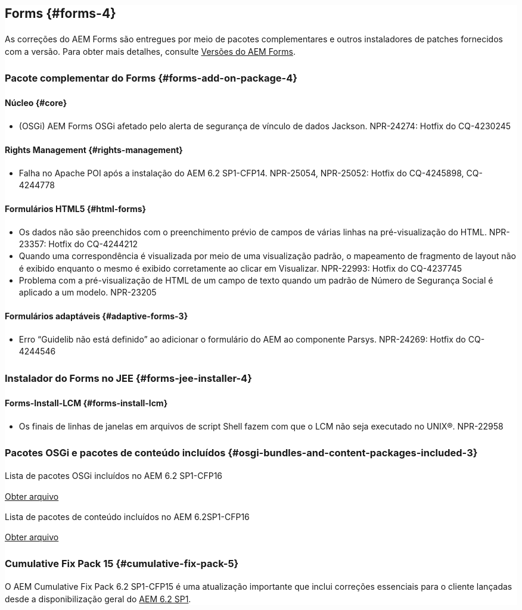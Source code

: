 ## Forms {#forms-4}

As correções do AEM Forms são entregues por meio de pacotes complementares e outros instaladores de patches fornecidos com a versão. Para obter mais detalhes, consulte [Versões do AEM Forms](aem-forms-releases.md).

### Pacote complementar do Forms {#forms-add-on-package-4}

#### Núcleo {#core}

* (OSGi) AEM Forms OSGi afetado pelo alerta de segurança de vínculo de dados Jackson. NPR-24274: Hotfix do CQ-4230245

#### Rights Management {#rights-management}

* Falha no Apache POI após a instalação do AEM 6.2 SP1-CFP14. NPR-25054, NPR-25052: Hotfix do CQ-4245898, CQ-4244778

#### Formulários HTML5 {#html-forms}

* Os dados não são preenchidos com o preenchimento prévio de campos de várias linhas na pré-visualização do HTML. NPR-23357: Hotfix do CQ-4244212
* Quando uma correspondência é visualizada por meio de uma visualização padrão, o mapeamento de fragmento de layout não é exibido enquanto o mesmo é exibido corretamente ao clicar em Visualizar. NPR-22993: Hotfix do CQ-4237745
* Problema com a pré-visualização de HTML de um campo de texto quando um padrão de Número de Segurança Social é aplicado a um modelo. NPR-23205

#### Formulários adaptáveis {#adaptive-forms-3}

* Erro “Guidelib não está definido” ao adicionar o formulário do AEM ao componente Parsys. NPR-24269: Hotfix do CQ-4244546

### Instalador do Forms no JEE {#forms-jee-installer-4}

#### Forms-Install-LCM {#forms-install-lcm}

* Os finais de linhas de janelas em arquivos de script Shell fazem com que o LCM não seja executado no UNIX®. NPR-22958

### Pacotes OSGi e pacotes de conteúdo incluídos {#osgi-bundles-and-content-packages-included-3}

Lista de pacotes OSGi incluídos no AEM 6.2 SP1-CFP16

[Obter arquivo](assets/do-not-localize/6_2cfp16_bundlecomparison-list.txt)

Lista de pacotes de conteúdo incluídos no AEM 6.2SP1-CFP16

[Obter arquivo](assets/do-not-localize/6_2cfp16_contentpackage-list.txt)

### Cumulative Fix Pack 15 {#cumulative-fix-pack-5}

O AEM Cumulative Fix Pack 6.2 SP1-CFP15 é uma atualização importante que inclui correções essenciais para o cliente lançadas desde a disponibilização geral do [AEM 6.2 SP1](https://experienceleague.adobe.com/br/docs/experience-manager-release-information/aem-release-updates/previous-updates/aem-previous-versions).
